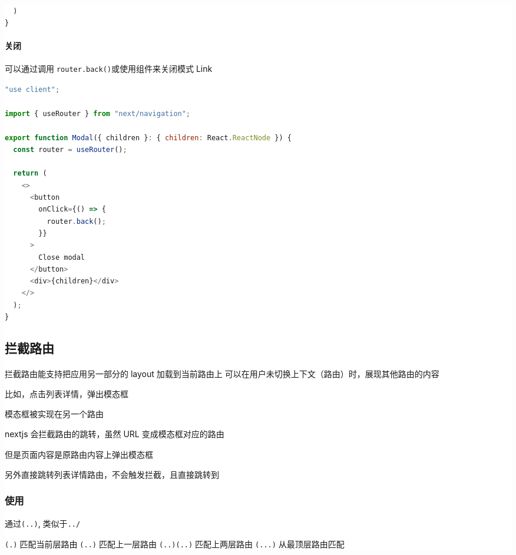 ```js
  )
}
```

#### 关闭

可以通过调用 `router.back()`或使用组件来关闭模式 Link

```js
"use client";

import { useRouter } from "next/navigation";

export function Modal({ children }: { children: React.ReactNode }) {
  const router = useRouter();

  return (
    <>
      <button
        onClick={() => {
          router.back();
        }}
      >
        Close modal
      </button>
      <div>{children}</div>
    </>
  );
}
```

## 拦截路由

拦截路由能支持把应用另一部分的 layout 加载到当前路由上
可以在用户未切换上下文（路由）时，展现其他路由的内容

比如，点击列表详情，弹出模态框

模态框被实现在另一个路由

nextjs 会拦截路由的跳转，虽然 URL 变成模态框对应的路由

但是页面内容是原路由内容上弹出模态框

另外直接跳转列表详情路由，不会触发拦截，且直接跳转到

### 使用

通过`(..)`, 类似于`../`

`(.)` 匹配当前层路由
`(..)` 匹配上一层路由
`(..)(..)` 匹配上两层路由
`(...)` 从最顶层路由匹配
